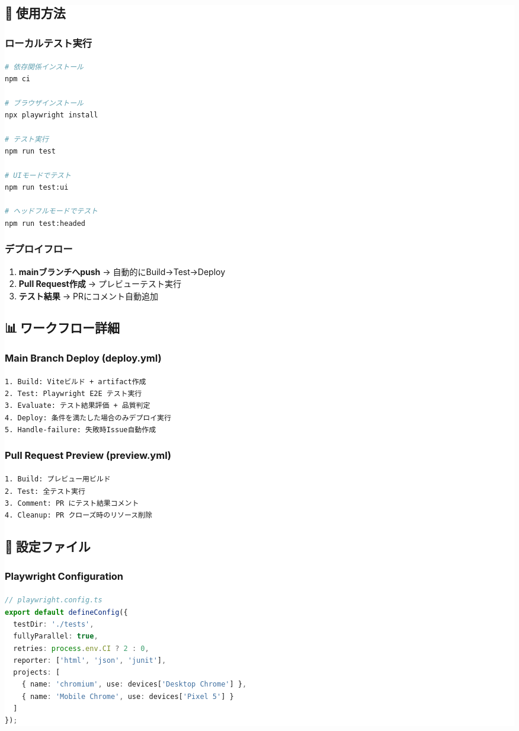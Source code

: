 ## 🚀 使用方法

### ローカルテスト実行
```bash
# 依存関係インストール
npm ci

# ブラウザインストール
npx playwright install

# テスト実行
npm run test

# UIモードでテスト
npm run test:ui

# ヘッドフルモードでテスト
npm run test:headed
```

### デプロイフロー
1. **mainブランチへpush** → 自動的にBuild→Test→Deploy
2. **Pull Request作成** → プレビューテスト実行
3. **テスト結果** → PRにコメント自動追加

## 📊 ワークフロー詳細

### Main Branch Deploy (deploy.yml)
```
1. Build: Viteビルド + artifact作成
2. Test: Playwright E2E テスト実行
3. Evaluate: テスト結果評価 + 品質判定
4. Deploy: 条件を満たした場合のみデプロイ実行
5. Handle-failure: 失敗時Issue自動作成
```

### Pull Request Preview (preview.yml)
```
1. Build: プレビュー用ビルド
2. Test: 全テスト実行
3. Comment: PR にテスト結果コメント
4. Cleanup: PR クローズ時のリソース削除
```

## 🔧 設定ファイル

### Playwright Configuration
```typescript
// playwright.config.ts
export default defineConfig({
  testDir: './tests',
  fullyParallel: true,
  retries: process.env.CI ? 2 : 0,
  reporter: ['html', 'json', 'junit'],
  projects: [
    { name: 'chromium', use: devices['Desktop Chrome'] },
    { name: 'Mobile Chrome', use: devices['Pixel 5'] }
  ]
});
```
